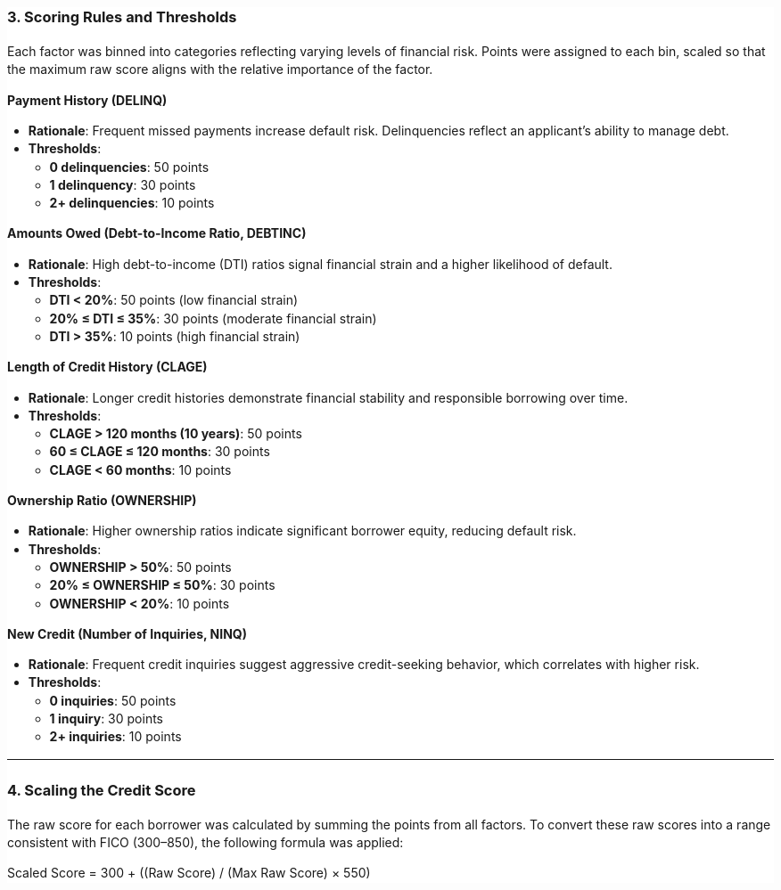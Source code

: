 
### 3. Scoring Rules and Thresholds
Each factor was binned into categories reflecting varying levels of financial risk. Points were assigned to each bin, scaled so that the maximum raw score aligns with the relative importance of the factor.

**Payment History (DELINQ)**
- **Rationale**: Frequent missed payments increase default risk. Delinquencies reflect an applicant’s ability to manage debt.
- **Thresholds**:
  - **0 delinquencies**: 50 points
  - **1 delinquency**: 30 points
  - **2+ delinquencies**: 10 points

**Amounts Owed (Debt-to-Income Ratio, DEBTINC)**
- **Rationale**: High debt-to-income (DTI) ratios signal financial strain and a higher likelihood of default.
- **Thresholds**:
  - **DTI < 20%**: 50 points (low financial strain)
  - **20% ≤ DTI ≤ 35%**: 30 points (moderate financial strain)
  - **DTI > 35%**: 10 points (high financial strain)

**Length of Credit History (CLAGE)**
- **Rationale**: Longer credit histories demonstrate financial stability and responsible borrowing over time.
- **Thresholds**:
  - **CLAGE > 120 months (10 years)**: 50 points
  - **60 ≤ CLAGE ≤ 120 months**: 30 points
  - **CLAGE < 60 months**: 10 points

**Ownership Ratio (OWNERSHIP)**
- **Rationale**: Higher ownership ratios indicate significant borrower equity, reducing default risk.
- **Thresholds**:
  - **OWNERSHIP > 50%**: 50 points
  - **20% ≤ OWNERSHIP ≤ 50%**: 30 points
  - **OWNERSHIP < 20%**: 10 points

**New Credit (Number of Inquiries, NINQ)**
- **Rationale**: Frequent credit inquiries suggest aggressive credit-seeking behavior, which correlates with higher risk.
- **Thresholds**:
  - **0 inquiries**: 50 points
  - **1 inquiry**: 30 points
  - **2+ inquiries**: 10 points

---

### 4. Scaling the Credit Score
The raw score for each borrower was calculated by summing the points from all factors. To convert these raw scores into a range consistent with FICO (300–850), the following formula was applied:

Scaled Score = 300 + ((Raw Score) / (Max Raw Score) × 550)
